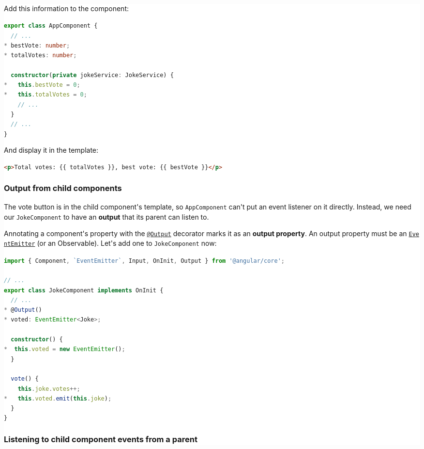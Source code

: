 Add this information to the component:

```ts
export class AppComponent {
  // ...
* bestVote: number;
* totalVotes: number;

  constructor(private jokeService: JokeService) {
*   this.bestVote = 0;
*   this.totalVotes = 0;
    // ...
  }
  // ...
}
```

And display it in the template:

```html
<p>Total votes: {{ totalVotes }}, best vote: {{ bestVote }}</p>
```

### Output from child components

The vote button is in the child component's template, so `AppComponent` can't put an event listener on it directly.
Instead, we need our `JokeComponent` to have an **output** that its parent can listen to.

Annotating a component's property with the [`@Output`][angular-docs-output] decorator marks it as an **output property**.
An output property must be an [`EventEmitter`][angular-docs-event-emitter] (or an Observable).
Let's add one to `JokeComponent` now:

```ts
import { Component, `EventEmitter`, Input, OnInit, Output } from '@angular/core';

// ...
export class JokeComponent implements OnInit {
  // ...
* @Output()
* voted: EventEmitter<Joke>;

  constructor() {
*  this.voted = new EventEmitter();
  }

  vote() {
    this.joke.votes++;
*   this.voted.emit(this.joke);
  }
}
```

### Listening to child component events from a parent


[a-guide-to-web-components]: https://css-tricks.com/modular-future-web-components/
[ajax]: https://developer.mozilla.org/en-US/docs/AJAX/Getting_Started
[angular]: https://angular.io
[angular-api]: https://angular.io/api
[angular-component-interaction]: https://angular.io/guide/component-interaction
[angular-component-styles]: https://angular.io/guide/component-styles
[angular-custom-validators]: https://angular.io/guide/form-validation#custom-validators
[angular-docs-async-validator-fn]: https://angular.io/api/forms/AsyncValidatorFn
[angular-docs-component]: https://angular.io/api/core/Component
[angular-docs-currency-pipe]: https://angular.io/api/common/CurrencyPipe
[angular-docs-date-pipe]: https://angular.io/api/common/DatePipe
[angular-docs-decimal-pipe]: https://angular.io/api/common/DecimalPipe
[angular-docs-directive]: https://angular.io/api/core/Directive
[angular-docs-email-validator]: https://angular.io/api/forms/EmailValidator
[angular-docs-event-emitter]: https://angular.io/api/core/EventEmitter
[angular-docs-http-client]: https://angular.io/guide/http
[angular-docs-http-response]: https://angular.io/api/common/http/HttpResponse
[angular-docs-injectable]: https://angular.io/api/core/Injectable
[angular-docs-input]: https://angular.io/api/core/Input
[angular-docs-lowercase-pipe]: https://angular.io/api/common/LowerCasePipe
[angular-docs-max-length-validator]: https://angular.io/api/forms/MaxLengthValidator
[angular-docs-min-length-validator]: https://angular.io/api/forms/MinLengthValidator
[angular-docs-max-validator]: https://angular.io/api/forms/Validators#max
[angular-docs-min-validator]: https://angular.io/api/forms/Validators#min
[angular-docs-ng-class]: https://angular.io/api/common/NgClass
[angular-docs-ng-for]: https://angular.io/api/common/NgForOf
[angular-docs-ng-if]: https://angular.io/api/common/NgIf
[angular-docs-ng-form]: https://angular.io/api/forms/NgForm
[angular-docs-ng-model]: https://angular.io/api/forms/NgModel
[angular-docs-ng-module]: https://angular.io/api/core/NgModule
[angular-docs-ng-plural]: https://angular.io/api/common/NgPlural
[angular-docs-ng-style]: https://angular.io/api/common/NgStyle
[angular-docs-ng-switch]: https://angular.io/api/common/NgSwitch
[angular-docs-output]: https://angular.io/api/core/Output
[angular-docs-pattern-validator]: https://angular.io/api/forms/PatternValidator
[angular-docs-percent-pipe]: https://angular.io/api/common/PercentPipe
[angular-docs-pipes]: https://angular.io/api?type=pipe
[angular-docs-reactive-forms-module]: https://angular.io/api/forms/ReactiveFormsModule
[angular-docs-required-validator]: https://angular.io/api/forms/RequiredValidator
[angular-docs-titlecase-pipe]: https://angular.io/api/common/TitleCasePipe
[angular-docs-uppercase-pipe]: https://angular.io/api/common/UpperCasePipe
[angular-docs-validator-fn]: https://angular.io/api/forms/ValidatorFn
[angular-form-control-status-classes]: https://angular.io/guide/form-validation#control-status-css-classes
[angular-forms]: https://angular.io/guide/forms
[angular-guide]: https://angular.io/guide/architecture
[angular-pipes]: https://angular.io/guide/pipes
[angular-reactive-forms]: https://angular.io/guide/reactive-forms
[angular-starter]: https://github.com/MediaComem/comem-angular-starter#readme
[angular-structural-directives]: https://angular.io/guide/structural-directives
[angular-template-reference-variable]: https://angular.io/guide/template-syntax#ref-vars
[angular-testing]: https://angular.io/guide/testing
[angular-tour-of-heroes]: https://angular.io/tutorial
[angular-2-series-components]: http://blog.ionic.io/angular-2-series-components/
[blur-event]: https://developer.mozilla.org/en-US/docs/Web/Events/blur
[chrome]: https://www.google.com/chrome/
[chrome-dev]: https://developers.google.com/web/tools/chrome-devtools/console/
[css-attribute-selector]: https://developer.mozilla.org/en-US/docs/Web/CSS/Attribute_selectors
[di]: https://en.wikipedia.org/wiki/Dependency_injection
[dom-event]: https://developer.mozilla.org/en-US/docs/Web/API/Event
[html-history-api]: https://developer.mozilla.org/en-US/docs/Web/API/History_API
[html-input]: https://www.w3schools.com/tags/tag_input.asp
[intro-to-reactive-programming]: https://gist.github.com/staltz/868e7e9bc2a7b8c1f754
[jquery]: http://jquery.com
[js]: ../js/
[js-array-map]: https://developer.mozilla.org/en-US/docs/Web/JavaScript/Reference/Global_Objects/Array/map
[js-classes]: ../js-classes/
[js-closures]: ../js-closures/
[js-modules]: ../js-modules/
[js-promise]: https://developer.mozilla.org/en-US/docs/Web/JavaScript/Reference/Global_Objects/Promise
[ioc]: https://en.wikipedia.org/wiki/Inversion_of_control
[observable-map]: http://reactivex.io/rxjs/class/es6/Observable.js~Observable.html#instance-method-map
[rxjs]: http://reactivex.io/rxjs/
[ts]: https://www.typescriptlang.org
[ts-subject]: ../ts
[understanding-angular-observables]: https://hackernoon.com/understanding-creating-and-subscribing-to-observables-in-angular-426dbf0b04a3
[web-components]: https://developer.mozilla.org/en-US/docs/Web/Web_Components